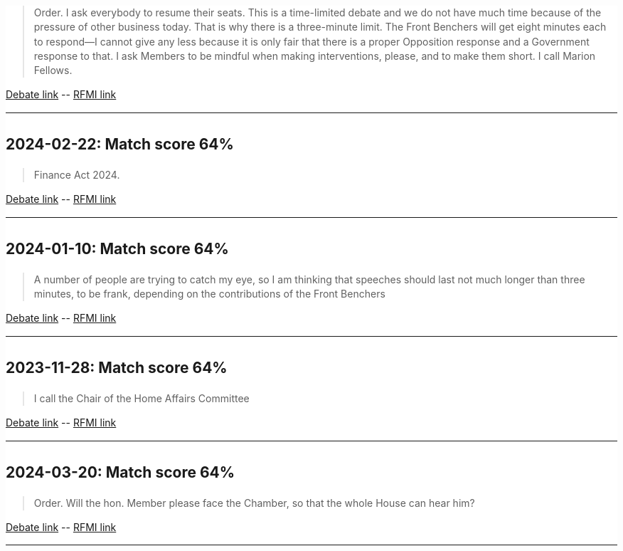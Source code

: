 >Order. I ask everybody to resume their seats. This is a time-limited debate and we do not have much time because of the pressure of other business today. That is why there is a three-minute limit. The Front Benchers will get eight minutes each to respond—I cannot give any less because it is only fair that there is a proper Opposition response and a Government response to that. I ask Members to be mindful when making interventions, please, and to make them short. I call Marion Fellows.

[Debate link](https://www.theyworkforyou.com/debates/?id=2024-01-23f.247.3)  --  [RFMI link](https://www.theyworkforyou.com/mp/10190/register)


---



## 2024-02-22: Match score 64%

>Finance Act 2024.

[Debate link](https://www.theyworkforyou.com/debates/?id=2024-02-22c.895.4)  --  [RFMI link](https://www.theyworkforyou.com/mp/10190/register)


---



## 2024-01-10: Match score 64%

>A number of people are trying to catch my eye, so I am thinking that speeches should last not much longer than three minutes, to be frank, depending on the contributions of the Front Benchers

[Debate link](https://www.theyworkforyou.com/debates/?id=2024-01-10c.389.3)  --  [RFMI link](https://www.theyworkforyou.com/mp/10190/register)


---



## 2023-11-28: Match score 64%

>I call the Chair of the Home Affairs Committee

[Debate link](https://www.theyworkforyou.com/debates/?id=2023-11-28b.752.0)  --  [RFMI link](https://www.theyworkforyou.com/mp/10190/register)


---



## 2024-03-20: Match score 64%

>Order. Will the hon. Member please face the Chamber, so that the whole House can hear him?

[Debate link](https://www.theyworkforyou.com/debates/?id=2024-03-20c.973.1)  --  [RFMI link](https://www.theyworkforyou.com/mp/10190/register)


---
